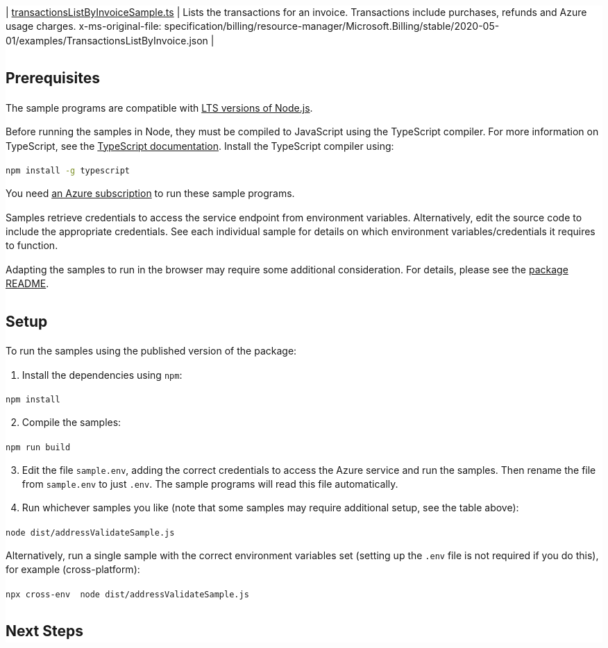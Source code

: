 | [transactionsListByInvoiceSample.ts][transactionslistbyinvoicesample]                                                                               | Lists the transactions for an invoice. Transactions include purchases, refunds and Azure usage charges. x-ms-original-file: specification/billing/resource-manager/Microsoft.Billing/stable/2020-05-01/examples/TransactionsListByInvoice.json                                                                                                                                                                                                    |

## Prerequisites

The sample programs are compatible with [LTS versions of Node.js](https://github.com/nodejs/release#release-schedule).

Before running the samples in Node, they must be compiled to JavaScript using the TypeScript compiler. For more information on TypeScript, see the [TypeScript documentation][typescript]. Install the TypeScript compiler using:

```bash
npm install -g typescript
```

You need [an Azure subscription][freesub] to run these sample programs.

Samples retrieve credentials to access the service endpoint from environment variables. Alternatively, edit the source code to include the appropriate credentials. See each individual sample for details on which environment variables/credentials it requires to function.

Adapting the samples to run in the browser may require some additional consideration. For details, please see the [package README][package].

## Setup

To run the samples using the published version of the package:

1. Install the dependencies using `npm`:

```bash
npm install
```

2. Compile the samples:

```bash
npm run build
```

3. Edit the file `sample.env`, adding the correct credentials to access the Azure service and run the samples. Then rename the file from `sample.env` to just `.env`. The sample programs will read this file automatically.

4. Run whichever samples you like (note that some samples may require additional setup, see the table above):

```bash
node dist/addressValidateSample.js
```

Alternatively, run a single sample with the correct environment variables set (setting up the `.env` file is not required if you do this), for example (cross-platform):

```bash
npx cross-env  node dist/addressValidateSample.js
```

## Next Steps


[addressvalidatesample]: https://github.com/Azure/azure-sdk-for-js/blob/main/sdk/billing/arm-billing/samples/v4-beta/typescript/src/addressValidateSample.ts
[agreementsgetsample]: https://github.com/Azure/azure-sdk-for-js/blob/main/sdk/billing/arm-billing/samples/v4-beta/typescript/src/agreementsGetSample.ts
[agreementslistbybillingaccountsample]: https://github.com/Azure/azure-sdk-for-js/blob/main/sdk/billing/arm-billing/samples/v4-beta/typescript/src/agreementsListByBillingAccountSample.ts
[availablebalancesgetsample]: https://github.com/Azure/azure-sdk-for-js/blob/main/sdk/billing/arm-billing/samples/v4-beta/typescript/src/availableBalancesGetSample.ts
[billingaccountsgetsample]: https://github.com/Azure/azure-sdk-for-js/blob/main/sdk/billing/arm-billing/samples/v4-beta/typescript/src/billingAccountsGetSample.ts
[billingaccountslistinvoicesectionsbycreatesubscriptionpermissionsample]: https://github.com/Azure/azure-sdk-for-js/blob/main/sdk/billing/arm-billing/samples/v4-beta/typescript/src/billingAccountsListInvoiceSectionsByCreateSubscriptionPermissionSample.ts
[billingaccountslistsample]: https://github.com/Azure/azure-sdk-for-js/blob/main/sdk/billing/arm-billing/samples/v4-beta/typescript/src/billingAccountsListSample.ts
[billingaccountsupdatesample]: https://github.com/Azure/azure-sdk-for-js/blob/main/sdk/billing/arm-billing/samples/v4-beta/typescript/src/billingAccountsUpdateSample.ts
[billingperiodsgetsample]: https://github.com/Azure/azure-sdk-for-js/blob/main/sdk/billing/arm-billing/samples/v4-beta/typescript/src/billingPeriodsGetSample.ts
[billingperiodslistsample]: https://github.com/Azure/azure-sdk-for-js/blob/main/sdk/billing/arm-billing/samples/v4-beta/typescript/src/billingPeriodsListSample.ts
[billingpermissionslistbybillingaccountsample]: https://github.com/Azure/azure-sdk-for-js/blob/main/sdk/billing/arm-billing/samples/v4-beta/typescript/src/billingPermissionsListByBillingAccountSample.ts
[billingpermissionslistbybillingprofilesample]: https://github.com/Azure/azure-sdk-for-js/blob/main/sdk/billing/arm-billing/samples/v4-beta/typescript/src/billingPermissionsListByBillingProfileSample.ts
[billingpermissionslistbycustomersample]: https://github.com/Azure/azure-sdk-for-js/blob/main/sdk/billing/arm-billing/samples/v4-beta/typescript/src/billingPermissionsListByCustomerSample.ts
[billingpermissionslistbyinvoicesectionssample]: https://github.com/Azure/azure-sdk-for-js/blob/main/sdk/billing/arm-billing/samples/v4-beta/typescript/src/billingPermissionsListByInvoiceSectionsSample.ts
[billingprofilescreateorupdatesample]: https://github.com/Azure/azure-sdk-for-js/blob/main/sdk/billing/arm-billing/samples/v4-beta/typescript/src/billingProfilesCreateOrUpdateSample.ts
[billingprofilesgetsample]: https://github.com/Azure/azure-sdk-for-js/blob/main/sdk/billing/arm-billing/samples/v4-beta/typescript/src/billingProfilesGetSample.ts
[billingprofileslistbybillingaccountsample]: https://github.com/Azure/azure-sdk-for-js/blob/main/sdk/billing/arm-billing/samples/v4-beta/typescript/src/billingProfilesListByBillingAccountSample.ts
[billingpropertygetsample]: https://github.com/Azure/azure-sdk-for-js/blob/main/sdk/billing/arm-billing/samples/v4-beta/typescript/src/billingPropertyGetSample.ts
[billingpropertyupdatesample]: https://github.com/Azure/azure-sdk-for-js/blob/main/sdk/billing/arm-billing/samples/v4-beta/typescript/src/billingPropertyUpdateSample.ts
[billingroleassignmentsdeletebybillingaccountsample]: https://github.com/Azure/azure-sdk-for-js/blob/main/sdk/billing/arm-billing/samples/v4-beta/typescript/src/billingRoleAssignmentsDeleteByBillingAccountSample.ts
[billingroleassignmentsdeletebybillingprofilesample]: https://github.com/Azure/azure-sdk-for-js/blob/main/sdk/billing/arm-billing/samples/v4-beta/typescript/src/billingRoleAssignmentsDeleteByBillingProfileSample.ts
[billingroleassignmentsdeletebyinvoicesectionsample]: https://github.com/Azure/azure-sdk-for-js/blob/main/sdk/billing/arm-billing/samples/v4-beta/typescript/src/billingRoleAssignmentsDeleteByInvoiceSectionSample.ts
[billingroleassignmentsgetbybillingaccountsample]: https://github.com/Azure/azure-sdk-for-js/blob/main/sdk/billing/arm-billing/samples/v4-beta/typescript/src/billingRoleAssignmentsGetByBillingAccountSample.ts
[billingroleassignmentsgetbybillingprofilesample]: https://github.com/Azure/azure-sdk-for-js/blob/main/sdk/billing/arm-billing/samples/v4-beta/typescript/src/billingRoleAssignmentsGetByBillingProfileSample.ts
[billingroleassignmentsgetbyinvoicesectionsample]: https://github.com/Azure/azure-sdk-for-js/blob/main/sdk/billing/arm-billing/samples/v4-beta/typescript/src/billingRoleAssignmentsGetByInvoiceSectionSample.ts
[billingroleassignmentslistbybillingaccountsample]: https://github.com/Azure/azure-sdk-for-js/blob/main/sdk/billing/arm-billing/samples/v4-beta/typescript/src/billingRoleAssignmentsListByBillingAccountSample.ts
[billingroleassignmentslistbybillingprofilesample]: https://github.com/Azure/azure-sdk-for-js/blob/main/sdk/billing/arm-billing/samples/v4-beta/typescript/src/billingRoleAssignmentsListByBillingProfileSample.ts
[billingroleassignmentslistbyinvoicesectionsample]: https://github.com/Azure/azure-sdk-for-js/blob/main/sdk/billing/arm-billing/samples/v4-beta/typescript/src/billingRoleAssignmentsListByInvoiceSectionSample.ts
[billingroledefinitionsgetbybillingaccountsample]: https://github.com/Azure/azure-sdk-for-js/blob/main/sdk/billing/arm-billing/samples/v4-beta/typescript/src/billingRoleDefinitionsGetByBillingAccountSample.ts
[billingroledefinitionsgetbybillingprofilesample]: https://github.com/Azure/azure-sdk-for-js/blob/main/sdk/billing/arm-billing/samples/v4-beta/typescript/src/billingRoleDefinitionsGetByBillingProfileSample.ts
[billingroledefinitionsgetbyinvoicesectionsample]: https://github.com/Azure/azure-sdk-for-js/blob/main/sdk/billing/arm-billing/samples/v4-beta/typescript/src/billingRoleDefinitionsGetByInvoiceSectionSample.ts
[billingroledefinitionslistbybillingaccountsample]: https://github.com/Azure/azure-sdk-for-js/blob/main/sdk/billing/arm-billing/samples/v4-beta/typescript/src/billingRoleDefinitionsListByBillingAccountSample.ts
[billingroledefinitionslistbybillingprofilesample]: https://github.com/Azure/azure-sdk-for-js/blob/main/sdk/billing/arm-billing/samples/v4-beta/typescript/src/billingRoleDefinitionsListByBillingProfileSample.ts
[billingroledefinitionslistbyinvoicesectionsample]: https://github.com/Azure/azure-sdk-for-js/blob/main/sdk/billing/arm-billing/samples/v4-beta/typescript/src/billingRoleDefinitionsListByInvoiceSectionSample.ts
[billingsubscriptionsgetsample]: https://github.com/Azure/azure-sdk-for-js/blob/main/sdk/billing/arm-billing/samples/v4-beta/typescript/src/billingSubscriptionsGetSample.ts
[billingsubscriptionslistbybillingaccountsample]: https://github.com/Azure/azure-sdk-for-js/blob/main/sdk/billing/arm-billing/samples/v4-beta/typescript/src/billingSubscriptionsListByBillingAccountSample.ts
[billingsubscriptionslistbybillingprofilesample]: https://github.com/Azure/azure-sdk-for-js/blob/main/sdk/billing/arm-billing/samples/v4-beta/typescript/src/billingSubscriptionsListByBillingProfileSample.ts
[billingsubscriptionslistbycustomersample]: https://github.com/Azure/azure-sdk-for-js/blob/main/sdk/billing/arm-billing/samples/v4-beta/typescript/src/billingSubscriptionsListByCustomerSample.ts
[billingsubscriptionslistbyinvoicesectionsample]: https://github.com/Azure/azure-sdk-for-js/blob/main/sdk/billing/arm-billing/samples/v4-beta/typescript/src/billingSubscriptionsListByInvoiceSectionSample.ts
[billingsubscriptionsmovesample]: https://github.com/Azure/azure-sdk-for-js/blob/main/sdk/billing/arm-billing/samples/v4-beta/typescript/src/billingSubscriptionsMoveSample.ts
[billingsubscriptionsupdatesample]: https://github.com/Azure/azure-sdk-for-js/blob/main/sdk/billing/arm-billing/samples/v4-beta/typescript/src/billingSubscriptionsUpdateSample.ts
[billingsubscriptionsvalidatemovesample]: https://github.com/Azure/azure-sdk-for-js/blob/main/sdk/billing/arm-billing/samples/v4-beta/typescript/src/billingSubscriptionsValidateMoveSample.ts
[customersgetsample]: https://github.com/Azure/azure-sdk-for-js/blob/main/sdk/billing/arm-billing/samples/v4-beta/typescript/src/customersGetSample.ts
[customerslistbybillingaccountsample]: https://github.com/Azure/azure-sdk-for-js/blob/main/sdk/billing/arm-billing/samples/v4-beta/typescript/src/customersListByBillingAccountSample.ts
[customerslistbybillingprofilesample]: https://github.com/Azure/azure-sdk-for-js/blob/main/sdk/billing/arm-billing/samples/v4-beta/typescript/src/customersListByBillingProfileSample.ts
[enrollmentaccountsgetsample]: https://github.com/Azure/azure-sdk-for-js/blob/main/sdk/billing/arm-billing/samples/v4-beta/typescript/src/enrollmentAccountsGetSample.ts
[enrollmentaccountslistsample]: https://github.com/Azure/azure-sdk-for-js/blob/main/sdk/billing/arm-billing/samples/v4-beta/typescript/src/enrollmentAccountsListSample.ts
[instructionsgetsample]: https://github.com/Azure/azure-sdk-for-js/blob/main/sdk/billing/arm-billing/samples/v4-beta/typescript/src/instructionsGetSample.ts
[instructionslistbybillingprofilesample]: https://github.com/Azure/azure-sdk-for-js/blob/main/sdk/billing/arm-billing/samples/v4-beta/typescript/src/instructionsListByBillingProfileSample.ts
[instructionsputsample]: https://github.com/Azure/azure-sdk-for-js/blob/main/sdk/billing/arm-billing/samples/v4-beta/typescript/src/instructionsPutSample.ts
[invoicesectionscreateorupdatesample]: https://github.com/Azure/azure-sdk-for-js/blob/main/sdk/billing/arm-billing/samples/v4-beta/typescript/src/invoiceSectionsCreateOrUpdateSample.ts
[invoicesectionsgetsample]: https://github.com/Azure/azure-sdk-for-js/blob/main/sdk/billing/arm-billing/samples/v4-beta/typescript/src/invoiceSectionsGetSample.ts
[invoicesectionslistbybillingprofilesample]: https://github.com/Azure/azure-sdk-for-js/blob/main/sdk/billing/arm-billing/samples/v4-beta/typescript/src/invoiceSectionsListByBillingProfileSample.ts
[invoicesdownloadbillingsubscriptioninvoicesample]: https://github.com/Azure/azure-sdk-for-js/blob/main/sdk/billing/arm-billing/samples/v4-beta/typescript/src/invoicesDownloadBillingSubscriptionInvoiceSample.ts
[invoicesdownloadinvoicesample]: https://github.com/Azure/azure-sdk-for-js/blob/main/sdk/billing/arm-billing/samples/v4-beta/typescript/src/invoicesDownloadInvoiceSample.ts
[invoicesdownloadmultiplebillingprofileinvoicessample]: https://github.com/Azure/azure-sdk-for-js/blob/main/sdk/billing/arm-billing/samples/v4-beta/typescript/src/invoicesDownloadMultipleBillingProfileInvoicesSample.ts
[invoicesdownloadmultiplebillingsubscriptioninvoicessample]: https://github.com/Azure/azure-sdk-for-js/blob/main/sdk/billing/arm-billing/samples/v4-beta/typescript/src/invoicesDownloadMultipleBillingSubscriptionInvoicesSample.ts
[invoicesgetbyidsample]: https://github.com/Azure/azure-sdk-for-js/blob/main/sdk/billing/arm-billing/samples/v4-beta/typescript/src/invoicesGetByIdSample.ts
[invoicesgetbysubscriptionandinvoiceidsample]: https://github.com/Azure/azure-sdk-for-js/blob/main/sdk/billing/arm-billing/samples/v4-beta/typescript/src/invoicesGetBySubscriptionAndInvoiceIdSample.ts
[invoicesgetsample]: https://github.com/Azure/azure-sdk-for-js/blob/main/sdk/billing/arm-billing/samples/v4-beta/typescript/src/invoicesGetSample.ts
[invoiceslistbybillingaccountsample]: https://github.com/Azure/azure-sdk-for-js/blob/main/sdk/billing/arm-billing/samples/v4-beta/typescript/src/invoicesListByBillingAccountSample.ts
[invoiceslistbybillingprofilesample]: https://github.com/Azure/azure-sdk-for-js/blob/main/sdk/billing/arm-billing/samples/v4-beta/typescript/src/invoicesListByBillingProfileSample.ts
[invoiceslistbybillingsubscriptionsample]: https://github.com/Azure/azure-sdk-for-js/blob/main/sdk/billing/arm-billing/samples/v4-beta/typescript/src/invoicesListByBillingSubscriptionSample.ts
[policiesgetbybillingprofilesample]: https://github.com/Azure/azure-sdk-for-js/blob/main/sdk/billing/arm-billing/samples/v4-beta/typescript/src/policiesGetByBillingProfileSample.ts
[policiesgetbycustomersample]: https://github.com/Azure/azure-sdk-for-js/blob/main/sdk/billing/arm-billing/samples/v4-beta/typescript/src/policiesGetByCustomerSample.ts
[policiesupdatecustomersample]: https://github.com/Azure/azure-sdk-for-js/blob/main/sdk/billing/arm-billing/samples/v4-beta/typescript/src/policiesUpdateCustomerSample.ts
[policiesupdatesample]: https://github.com/Azure/azure-sdk-for-js/blob/main/sdk/billing/arm-billing/samples/v4-beta/typescript/src/policiesUpdateSample.ts
[productsgetsample]: https://github.com/Azure/azure-sdk-for-js/blob/main/sdk/billing/arm-billing/samples/v4-beta/typescript/src/productsGetSample.ts
[productslistbybillingaccountsample]: https://github.com/Azure/azure-sdk-for-js/blob/main/sdk/billing/arm-billing/samples/v4-beta/typescript/src/productsListByBillingAccountSample.ts
[productslistbybillingprofilesample]: https://github.com/Azure/azure-sdk-for-js/blob/main/sdk/billing/arm-billing/samples/v4-beta/typescript/src/productsListByBillingProfileSample.ts
[productslistbycustomersample]: https://github.com/Azure/azure-sdk-for-js/blob/main/sdk/billing/arm-billing/samples/v4-beta/typescript/src/productsListByCustomerSample.ts
[productslistbyinvoicesectionsample]: https://github.com/Azure/azure-sdk-for-js/blob/main/sdk/billing/arm-billing/samples/v4-beta/typescript/src/productsListByInvoiceSectionSample.ts
[productsmovesample]: https://github.com/Azure/azure-sdk-for-js/blob/main/sdk/billing/arm-billing/samples/v4-beta/typescript/src/productsMoveSample.ts
[productsupdatesample]: https://github.com/Azure/azure-sdk-for-js/blob/main/sdk/billing/arm-billing/samples/v4-beta/typescript/src/productsUpdateSample.ts
[productsvalidatemovesample]: https://github.com/Azure/azure-sdk-for-js/blob/main/sdk/billing/arm-billing/samples/v4-beta/typescript/src/productsValidateMoveSample.ts
[reservationslistbybillingaccountsample]: https://github.com/Azure/azure-sdk-for-js/blob/main/sdk/billing/arm-billing/samples/v4-beta/typescript/src/reservationsListByBillingAccountSample.ts
[reservationslistbybillingprofilesample]: https://github.com/Azure/azure-sdk-for-js/blob/main/sdk/billing/arm-billing/samples/v4-beta/typescript/src/reservationsListByBillingProfileSample.ts
[transactionslistbyinvoicesample]: https://github.com/Azure/azure-sdk-for-js/blob/main/sdk/billing/arm-billing/samples/v4-beta/typescript/src/transactionsListByInvoiceSample.ts
[apiref]: https://docs.microsoft.com/javascript/api/@azure/arm-billing?view=azure-node-preview
[freesub]: https://azure.microsoft.com/free/
[package]: https://github.com/Azure/azure-sdk-for-js/tree/main/sdk/billing/arm-billing/README.md
[typescript]: https://www.typescriptlang.org/docs/home.html